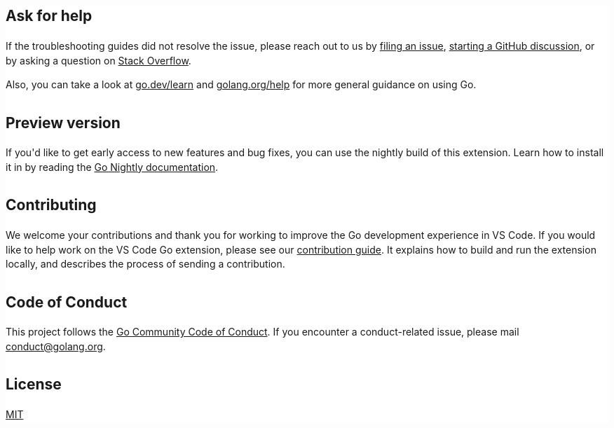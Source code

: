 ## Ask for help

If the troubleshooting guides did not resolve the issue, please reach out to us
by [filing an issue](https://github.com/golang/vscode-go/issues/new/choose),
[starting a GitHub discussion](https://github.com/golang/vscode-go/discussions),
or by asking a question on [Stack Overflow].

Also, you can take a look at [go.dev/learn](https://go.dev/learn) and
[golang.org/help](https://golang.org/help) for more general guidance on using
Go.

## Preview version

If you'd like to get early access to new features and bug fixes, you can use the
nightly build of this extension. Learn how to install it in by reading the
[Go Nightly documentation](https://github.com/golang/vscode-go/wiki/nightly).

## Contributing

We welcome your contributions and thank you for working to improve the Go
development experience in VS Code. If you would like to help work on the VS Code
Go extension, please see our [contribution guide](https://github.com/golang/vscode-go/wiki/contributing). It
explains how to build and run the extension locally, and describes the process
of sending a contribution.

## Code of Conduct

This project follows the
[Go Community Code of Conduct](https://golang.org/conduct). If you encounter a
conduct-related issue, please mail conduct@golang.org.

## License

[MIT](https://github.com/golang/vscode-go/blob/HEAD/LICENSE)

[Stack Overflow]: https://stackoverflow.com/questions/tagged/go+visual-studio-code
[`gopls`]: https://golang.org/s/gopls
[`go`]: https://golang.org/cmd/go
[Managing extensions in VS Code]: https://code.visualstudio.com/docs/editor/extension-gallery
[VS Code Go extension]: https://marketplace.visualstudio.com/items?itemName=golang.go
[Go installation guide]: https://golang.org/doc/install
["Getting started with VS Code Go"]: https://youtu.be/1MXIGYrMk80
[IntelliSense]: https://github.com/golang/vscode-go/wiki/features#intellisense
[code navigation]: https://github.com/golang/vscode-go/wiki/features#code-navigation
[code editing]: https://github.com/golang/vscode-go/wiki/features#code-editing
[diagnostics]: https://github.com/golang/vscode-go/wiki/features#diagnostics
[testing]: https://github.com/golang/vscode-go/wiki/features#run-and-test-in-the-editor
[debugging]: https://github.com/golang/vscode-go/wiki/debugging#features
[full feature breakdown]: https://github.com/golang/vscode-go/wiki/features
[workspace documentation]: https://github.com/golang/tools/blob/master/gopls/doc/workspace.md
[`Go: Install/Update Tools` command]: https://github.com/golang/vscode-go/wiki/commands#go-installupdate-tools
[documentation about supported workspace layouts]: https://github.com/golang/tools/blob/master/gopls/doc/workspace.md
[Workspace Folders]: https://code.visualstudio.com/docs/editor/multi-root-workspaces
